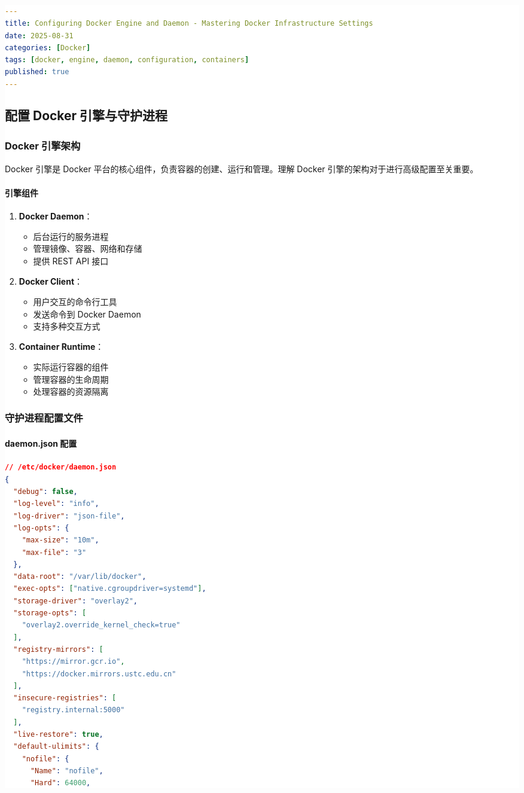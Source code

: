 ```yaml
---
title: Configuring Docker Engine and Daemon - Mastering Docker Infrastructure Settings
date: 2025-08-31
categories: [Docker]
tags: [docker, engine, daemon, configuration, containers]
published: true
---
```


## 配置 Docker 引擎与守护进程

### Docker 引擎架构

Docker 引擎是 Docker 平台的核心组件，负责容器的创建、运行和管理。理解 Docker 引擎的架构对于进行高级配置至关重要。

#### 引擎组件

1. **Docker Daemon**：
   - 后台运行的服务进程
   - 管理镜像、容器、网络和存储
   - 提供 REST API 接口

2. **Docker Client**：
   - 用户交互的命令行工具
   - 发送命令到 Docker Daemon
   - 支持多种交互方式

3. **Container Runtime**：
   - 实际运行容器的组件
   - 管理容器的生命周期
   - 处理容器的资源隔离

### 守护进程配置文件

#### daemon.json 配置

```json
// /etc/docker/daemon.json
{
  "debug": false,
  "log-level": "info",
  "log-driver": "json-file",
  "log-opts": {
    "max-size": "10m",
    "max-file": "3"
  },
  "data-root": "/var/lib/docker",
  "exec-opts": ["native.cgroupdriver=systemd"],
  "storage-driver": "overlay2",
  "storage-opts": [
    "overlay2.override_kernel_check=true"
  ],
  "registry-mirrors": [
    "https://mirror.gcr.io",
    "https://docker.mirrors.ustc.edu.cn"
  ],
  "insecure-registries": [
    "registry.internal:5000"
  ],
  "live-restore": true,
  "default-ulimits": {
    "nofile": {
      "Name": "nofile",
      "Hard": 64000,
```